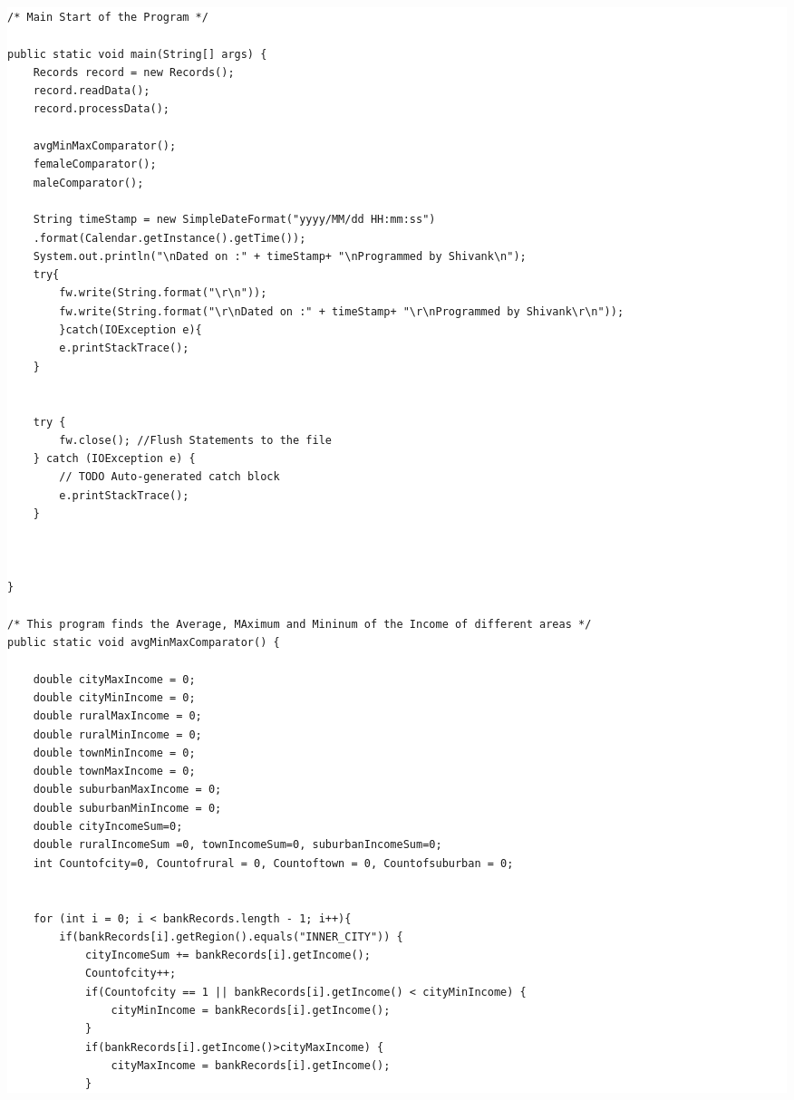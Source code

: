 	/* Main Start of the Program */
	
	public static void main(String[] args) {
		Records record = new Records();
		record.readData();
		record.processData();			
		
		avgMinMaxComparator();
		femaleComparator();
		maleComparator();
		
		String timeStamp = new SimpleDateFormat("yyyy/MM/dd HH:mm:ss")
		.format(Calendar.getInstance().getTime());
		System.out.println("\nDated on :" + timeStamp+ "\nProgrammed by Shivank\n");
		try{
			fw.write(String.format("\r\n"));
			fw.write(String.format("\r\nDated on :" + timeStamp+ "\r\nProgrammed by Shivank\r\n"));
			}catch(IOException e){
			e.printStackTrace();
		}

		
		try {
			fw.close(); //Flush Statements to the file 
		} catch (IOException e) {
			// TODO Auto-generated catch block
			e.printStackTrace();
		}

		
		
	}
	
	/* This program finds the Average, MAximum and Mininum of the Income of different areas */
	public static void avgMinMaxComparator() {
		
		double cityMaxIncome = 0;
		double cityMinIncome = 0;
		double ruralMaxIncome = 0;
		double ruralMinIncome = 0;
		double townMinIncome = 0;
		double townMaxIncome = 0;
		double suburbanMaxIncome = 0;
		double suburbanMinIncome = 0;
		double cityIncomeSum=0; 
		double ruralIncomeSum =0, townIncomeSum=0, suburbanIncomeSum=0;
		int Countofcity=0, Countofrural = 0, Countoftown = 0, Countofsuburban = 0;
		
	
		for (int i = 0; i < bankRecords.length - 1; i++){
			if(bankRecords[i].getRegion().equals("INNER_CITY")) {
				cityIncomeSum += bankRecords[i].getIncome();
				Countofcity++;
				if(Countofcity == 1 || bankRecords[i].getIncome() < cityMinIncome) {
					cityMinIncome = bankRecords[i].getIncome();
				}
				if(bankRecords[i].getIncome()>cityMaxIncome) {
					cityMaxIncome = bankRecords[i].getIncome();
				}
				